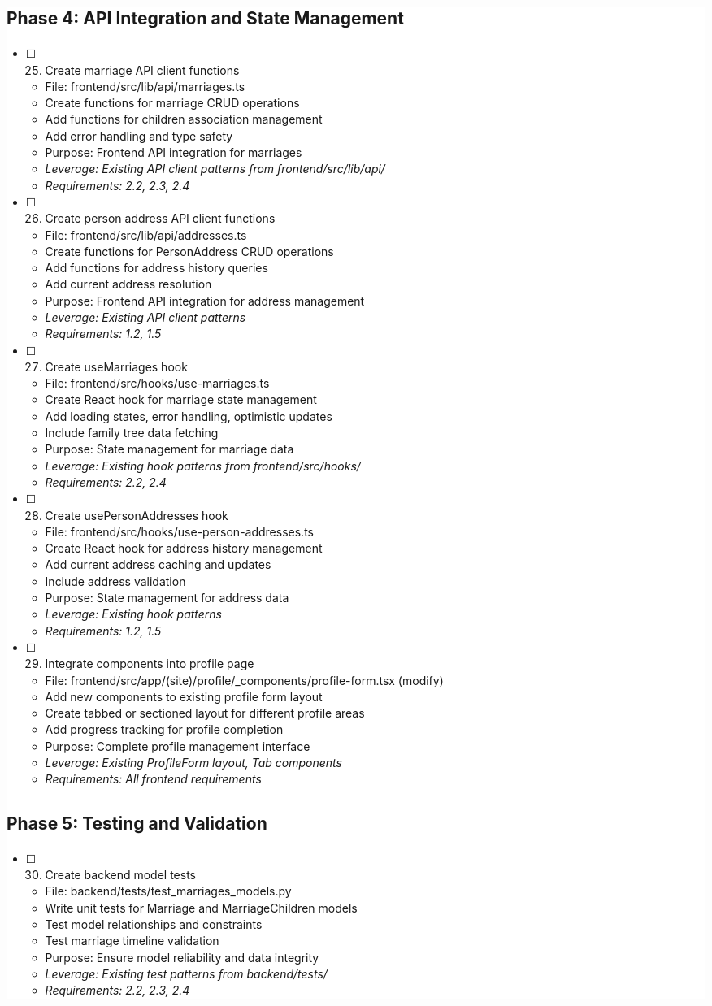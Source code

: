 ## Phase 4: API Integration and State Management

- [ ] 25. Create marriage API client functions
  - File: frontend/src/lib/api/marriages.ts
  - Create functions for marriage CRUD operations
  - Add functions for children association management
  - Add error handling and type safety
  - Purpose: Frontend API integration for marriages
  - _Leverage: Existing API client patterns from frontend/src/lib/api/_
  - _Requirements: 2.2, 2.3, 2.4_

- [ ] 26. Create person address API client functions
  - File: frontend/src/lib/api/addresses.ts
  - Create functions for PersonAddress CRUD operations
  - Add functions for address history queries
  - Add current address resolution
  - Purpose: Frontend API integration for address management
  - _Leverage: Existing API client patterns_
  - _Requirements: 1.2, 1.5_

- [ ] 27. Create useMarriages hook
  - File: frontend/src/hooks/use-marriages.ts
  - Create React hook for marriage state management
  - Add loading states, error handling, optimistic updates
  - Include family tree data fetching
  - Purpose: State management for marriage data
  - _Leverage: Existing hook patterns from frontend/src/hooks/_
  - _Requirements: 2.2, 2.4_

- [ ] 28. Create usePersonAddresses hook
  - File: frontend/src/hooks/use-person-addresses.ts
  - Create React hook for address history management
  - Add current address caching and updates
  - Include address validation
  - Purpose: State management for address data
  - _Leverage: Existing hook patterns_
  - _Requirements: 1.2, 1.5_

- [ ] 29. Integrate components into profile page
  - File: frontend/src/app/(site)/profile/_components/profile-form.tsx (modify)
  - Add new components to existing profile form layout
  - Create tabbed or sectioned layout for different profile areas
  - Add progress tracking for profile completion
  - Purpose: Complete profile management interface
  - _Leverage: Existing ProfileForm layout, Tab components_
  - _Requirements: All frontend requirements_

## Phase 5: Testing and Validation

- [ ] 30. Create backend model tests
  - File: backend/tests/test_marriages_models.py
  - Write unit tests for Marriage and MarriageChildren models
  - Test model relationships and constraints
  - Test marriage timeline validation
  - Purpose: Ensure model reliability and data integrity
  - _Leverage: Existing test patterns from backend/tests/_
  - _Requirements: 2.2, 2.3, 2.4_
